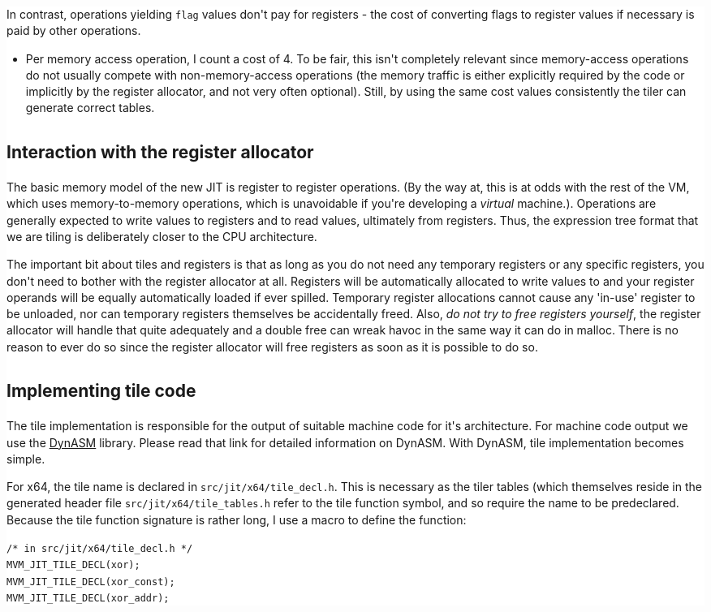   In contrast, operations yielding <code>flag</code>
  values don't pay for registers - the cost of converting flags
  to register values if necessary is paid by other operations.

* Per memory access operation, I count a cost of 4. To be fair, this
  isn't completely relevant since memory-access operations do not
  usually compete with non-memory-access operations (the memory
  traffic is either explicitly required by the code or implicitly by
  the register allocator, and not very often optional). Still, by
  using the same cost values consistently the tiler can generate
  correct tables.

## Interaction with the register allocator

The basic memory model of the new JIT is register to register
operations. (By the way at, this is at odds with the rest of the VM,
which uses memory-to-memory operations, which is unavoidable if you're
developing a *virtual* machine.). Operations are generally expected to
write values to registers and to read values, ultimately from
registers. Thus, the expression tree format that we are tiling is
deliberately closer to the CPU architecture.

The important bit about tiles and registers is that as long as you do
not need any temporary registers or any specific registers, you don't
need to bother with the register allocator at all. Registers will
be automatically allocated to write values to and your register
operands will be equally automatically loaded if ever
spilled. Temporary register allocations cannot cause any 'in-use'
register to be unloaded, nor can temporary registers themselves be
accidentally freed. Also, *do not try to free registers yourself*,
the register allocator will handle that quite adequately and a double
free can wreak havoc in the same way it can do in malloc. There is no
reason to ever do so since the register allocator will free registers
as soon as it is possible to do so.


## Implementing tile code

The tile implementation is responsible for the output of suitable
machine code for it's architecture. For machine code output we use the
[DynASM](http://corsix.github.io/dynasm-doc/tutorial.html)
library. Please read that link for detailed information on DynASM.
With DynASM, tile implementation becomes simple.

For x64, the tile name is declared in
<code>src/jit/x64/tile_decl.h</code>. This is necessary as the tiler
tables (which themselves reside in the generated header file
<code>src/jit/x64/tile_tables.h</code> refer to the tile function
symbol, and so require the name to be predeclared. Because the tile
function signature is rather long, I use a macro to define the
function:

    /* in src/jit/x64/tile_decl.h */
    MVM_JIT_TILE_DECL(xor);
    MVM_JIT_TILE_DECL(xor_const);
    MVM_JIT_TILE_DECL(xor_addr);
